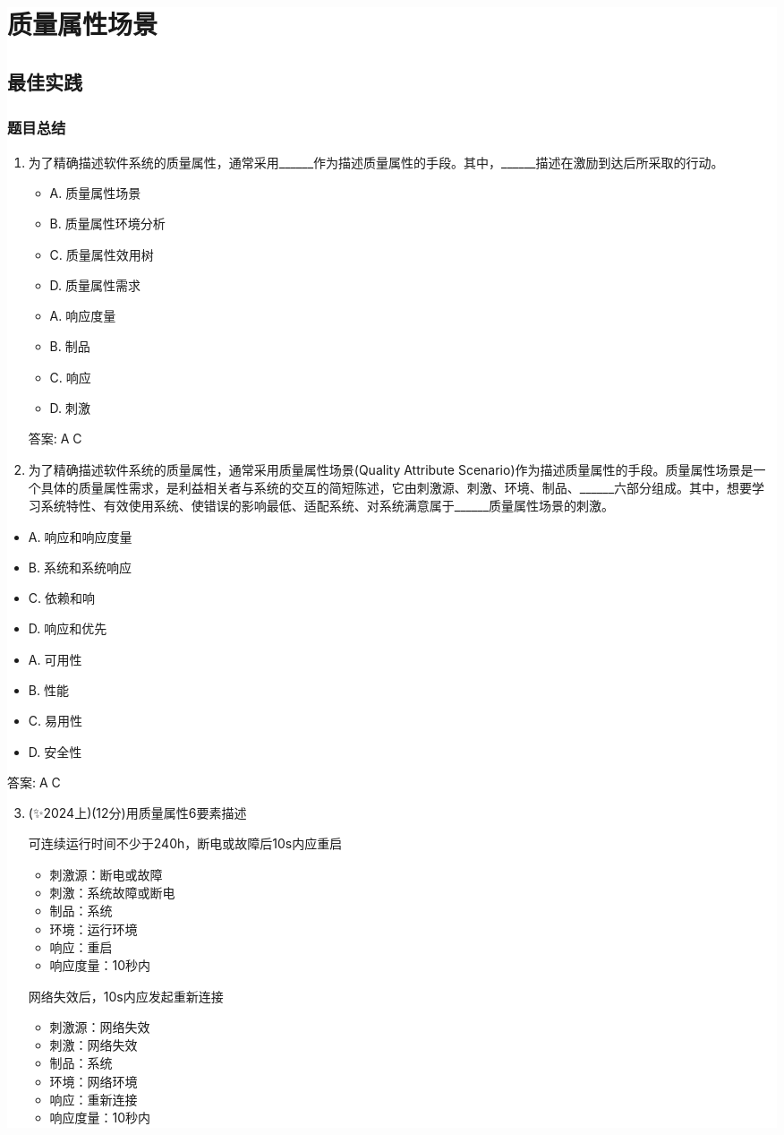 # 质量属性场景

## 最佳实践

### 题目总结

1. 为了精确描述软件系统的质量属性，通常采用______作为描述质量属性的手段。其中，______描述在激励到达后所采取的行动。

    - A. 质量属性场景
    - B. 质量属性环境分析
    - C. 质量属性效用树
    - D. 质量属性需求

    - A. 响应度量
    - B. 制品
    - C. 响应
    - D. 刺激

    答案: A C

2. 为了精确描述软件系统的质量属性，通常采用质量属性场景(Quality Attribute Scenario)作为描述质量属性的手段。质量属性场景是一个具体的质量属性需求，是利益相关者与系统的交互的简短陈述，它由刺激源、刺激、环境、制品、______六部分组成。其中，想要学习系统特性、有效使用系统、使错误的影响最低、适配系统、对系统满意属于______质量属性场景的刺激。

- A. 响应和响应度量
- B. 系统和系统响应
- C. 依赖和响
- D. 响应和优先

- A. 可用性
- B. 性能
- C. 易用性
- D. 安全性

答案: A C

3. (✨2024上)(12分)用质量属性6要素描述

    可连续运行时间不少于240h，断电或故障后10s内应重启

    - 刺激源：断电或故障
    - 刺激：系统故障或断电
    - 制品：系统
    - 环境：运行环境
    - 响应：重启
    - 响应度量：10秒内

    网络失效后，10s内应发起重新连接
    - 刺激源：网络失效
    - 刺激：网络失效
    - 制品：系统
    - 环境：网络环境
    - 响应：重新连接
    - 响应度量：10秒内
